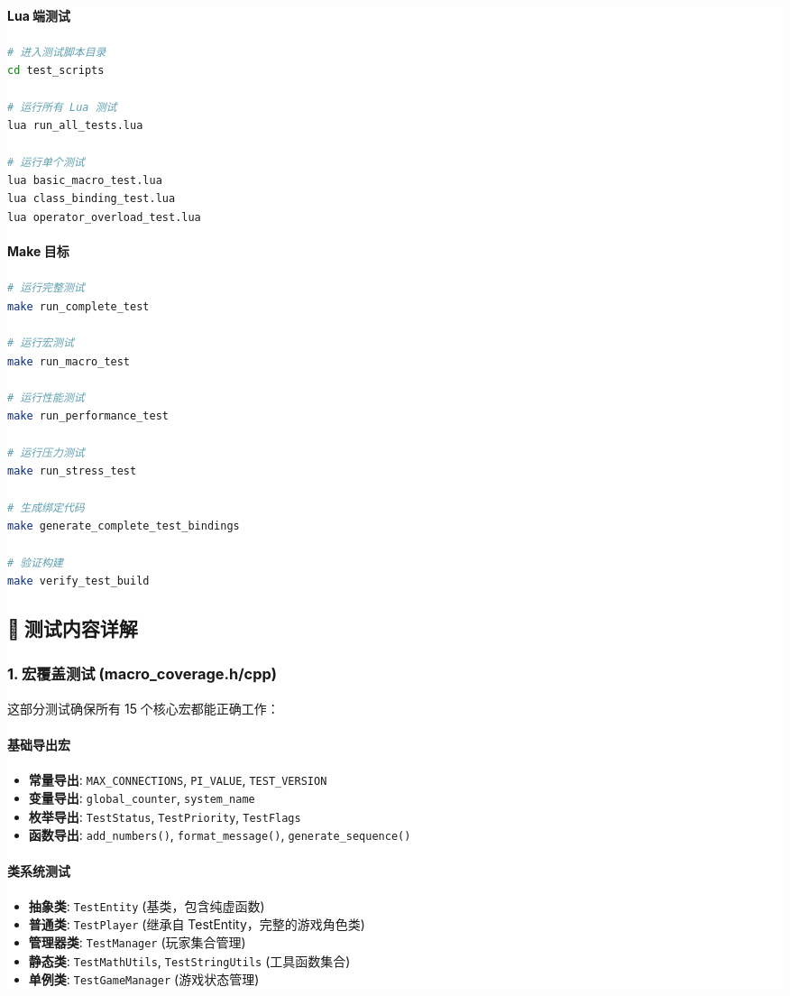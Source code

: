#### Lua 端测试

```bash
# 进入测试脚本目录
cd test_scripts

# 运行所有 Lua 测试
lua run_all_tests.lua

# 运行单个测试
lua basic_macro_test.lua
lua class_binding_test.lua
lua operator_overload_test.lua
```

#### Make 目标

```bash
# 运行完整测试
make run_complete_test

# 运行宏测试
make run_macro_test

# 运行性能测试
make run_performance_test

# 运行压力测试
make run_stress_test

# 生成绑定代码
make generate_complete_test_bindings

# 验证构建
make verify_test_build
```

## 🧪 测试内容详解

### 1. 宏覆盖测试 (macro_coverage.h/cpp)

这部分测试确保所有 15 个核心宏都能正确工作：

#### 基础导出宏
- **常量导出**: `MAX_CONNECTIONS`, `PI_VALUE`, `TEST_VERSION`
- **变量导出**: `global_counter`, `system_name`
- **枚举导出**: `TestStatus`, `TestPriority`, `TestFlags`
- **函数导出**: `add_numbers()`, `format_message()`, `generate_sequence()`

#### 类系统测试
- **抽象类**: `TestEntity` (基类，包含纯虚函数)
- **普通类**: `TestPlayer` (继承自 TestEntity，完整的游戏角色类)
- **管理器类**: `TestManager` (玩家集合管理)
- **静态类**: `TestMathUtils`, `TestStringUtils` (工具函数集合)
- **单例类**: `TestGameManager` (游戏状态管理)
